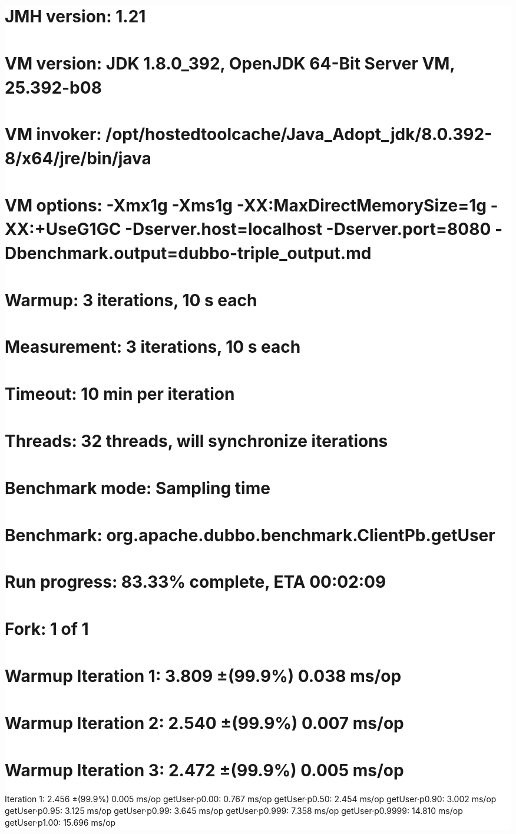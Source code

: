 
# JMH version: 1.21
# VM version: JDK 1.8.0_392, OpenJDK 64-Bit Server VM, 25.392-b08
# VM invoker: /opt/hostedtoolcache/Java_Adopt_jdk/8.0.392-8/x64/jre/bin/java
# VM options: -Xmx1g -Xms1g -XX:MaxDirectMemorySize=1g -XX:+UseG1GC -Dserver.host=localhost -Dserver.port=8080 -Dbenchmark.output=dubbo-triple_output.md
# Warmup: 3 iterations, 10 s each
# Measurement: 3 iterations, 10 s each
# Timeout: 10 min per iteration
# Threads: 32 threads, will synchronize iterations
# Benchmark mode: Sampling time
# Benchmark: org.apache.dubbo.benchmark.ClientPb.getUser

# Run progress: 83.33% complete, ETA 00:02:09
# Fork: 1 of 1
# Warmup Iteration   1: 3.809 ±(99.9%) 0.038 ms/op
# Warmup Iteration   2: 2.540 ±(99.9%) 0.007 ms/op
# Warmup Iteration   3: 2.472 ±(99.9%) 0.005 ms/op
Iteration   1: 2.456 ±(99.9%) 0.005 ms/op
                 getUser·p0.00:   0.767 ms/op
                 getUser·p0.50:   2.454 ms/op
                 getUser·p0.90:   3.002 ms/op
                 getUser·p0.95:   3.125 ms/op
                 getUser·p0.99:   3.645 ms/op
                 getUser·p0.999:  7.358 ms/op
                 getUser·p0.9999: 14.810 ms/op
                 getUser·p1.00:   15.696 ms/op
